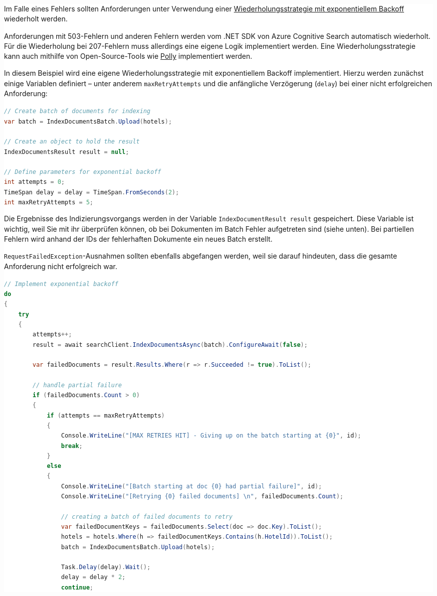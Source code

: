 Im Falle eines Fehlers sollten Anforderungen unter Verwendung einer [Wiederholungsstrategie mit exponentiellem Backoff](/dotnet/architecture/microservices/implement-resilient-applications/implement-retries-exponential-backoff) wiederholt werden.

Anforderungen mit 503-Fehlern und anderen Fehlern werden vom .NET SDK von Azure Cognitive Search automatisch wiederholt. Für die Wiederholung bei 207-Fehlern muss allerdings eine eigene Logik implementiert werden. Eine Wiederholungsstrategie kann auch mithilfe von Open-Source-Tools wie [Polly](https://github.com/App-vNext/Polly) implementiert werden.

In diesem Beispiel wird eine eigene Wiederholungsstrategie mit exponentiellem Backoff implementiert. Hierzu werden zunächst einige Variablen definiert – unter anderem `maxRetryAttempts` und die anfängliche Verzögerung (`delay`) bei einer nicht erfolgreichen Anforderung:

```csharp
// Create batch of documents for indexing
var batch = IndexDocumentsBatch.Upload(hotels);

// Create an object to hold the result
IndexDocumentsResult result = null;

// Define parameters for exponential backoff
int attempts = 0;
TimeSpan delay = delay = TimeSpan.FromSeconds(2);
int maxRetryAttempts = 5;
```

Die Ergebnisse des Indizierungsvorgangs werden in der Variable `IndexDocumentResult result` gespeichert. Diese Variable ist wichtig, weil Sie mit ihr überprüfen können, ob bei Dokumenten im Batch Fehler aufgetreten sind (siehe unten). Bei partiellen Fehlern wird anhand der IDs der fehlerhaften Dokumente ein neues Batch erstellt.

`RequestFailedException`-Ausnahmen sollten ebenfalls abgefangen werden, weil sie darauf hindeuten, dass die gesamte Anforderung nicht erfolgreich war.

```csharp
// Implement exponential backoff
do
{
    try
    {
        attempts++;
        result = await searchClient.IndexDocumentsAsync(batch).ConfigureAwait(false);

        var failedDocuments = result.Results.Where(r => r.Succeeded != true).ToList();

        // handle partial failure
        if (failedDocuments.Count > 0)
        {
            if (attempts == maxRetryAttempts)
            {
                Console.WriteLine("[MAX RETRIES HIT] - Giving up on the batch starting at {0}", id);
                break;
            }
            else
            {
                Console.WriteLine("[Batch starting at doc {0} had partial failure]", id);
                Console.WriteLine("[Retrying {0} failed documents] \n", failedDocuments.Count);

                // creating a batch of failed documents to retry
                var failedDocumentKeys = failedDocuments.Select(doc => doc.Key).ToList();
                hotels = hotels.Where(h => failedDocumentKeys.Contains(h.HotelId)).ToList();
                batch = IndexDocumentsBatch.Upload(hotels);

                Task.Delay(delay).Wait();
                delay = delay * 2;
                continue;
```